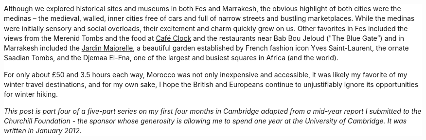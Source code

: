 Although we explored historical sites and museums in both Fes and Marrakesh, the obvious highlight of both cities were the medinas – the medieval, walled, inner cities free of cars and full of narrow streets and bustling marketplaces. While the medinas were initially sensory and social overloads, their excitement and charm quickly grew on us. Other favorites in Fes included the views from the Merenid Tombs and the food at <a href="http://cafeclock.com/">Café Clock</a> and the restaurants near Bab Bou Jeloud ("The Blue Gate”) and in Marrakesh included the <a href="http://www.jardinmajorelle.com/">Jardin Majorelle</a>, a beautiful garden established by French fashion icon Yves Saint-Laurent, the ornate Saadian Tombs, and the <a href="http://en.wikipedia.org/wiki/Jemaa_el-Fnaa">Djemaa El-Fna</a>, one of the largest and busiest squares in Africa (and the world).

For only about £50 and 3.5 hours each way, Morocco was not only inexpensive and accessible, it was likely my favorite of my winter travel destinations, and for my own sake, I hope the British and Europeans continue to unjustifiably ignore its opportunities for winter hiking.

*This post is part four of a five-part series on my first four months in Cambridge adapted from a mid-year report I submitted to the Churchill Foundation - the sponsor whose generosity is allowing me to spend one year at the University of Cambridge. It was written in January 2012.*

[^1]: One day, just as I was halfway through a 45 minute run and turning around to come home, my nose began to bleed (this is a regular occurrence for me when in cold, dry weather). Knowing that I did not plan to do laundry during my visit, I attempted to keep my clothing dry by wiping my nose with my arms and tilting my head backwards. By the time I returned to the guesthouse, I looked so ghastly that three construction workers outside of the building dropped their tools and slowly backed off the sidewalk, mouths agape, to let me pass.
[^2]: My advisor and I once stopped in a traditional Hungarian café for lunch. We sat down to look at the menu, realized within a few moments that there was not a single item on the menu I could eat, and were forced to get up and leave. We got Chinese food down the street.
[^3]: The distinction between theoretical neuroscience and machine learning is that the former (attempts to) study how computations are carried out in real brains, whereas the latter study optimal ways to learn from data, regardless of whether those are the ways that any organisms actually do it. In theory, there is plenty that the two communities should be able to learn from one another. In practice, however, translating between the two communities is often more difficult than expected.
[^4]: In case you are worried about the poor theoretical and computational neuroscientists, fear not. In 2000, they founded the <a href="http://www.cosyne.org/">Computational and Systems Neuroscience</a> (Cosyne) conference and have successfully defended it from the greedy machine learning folks ever since. I will attend (and hopefully present at) this conference at the end of February.
[^5]: The Alhambra is an absolutely stunning Moorish palace built in the mid 14th century. Through a conference-organized trip later that week, we had the chance to see the dazzling geometric patterns and intricate weaving of religious verse and decoration up close.
[^6]: Spending millions of dollars of taxpayer money to fly scientists to the same location to watch one of them talk (which could be done online) rather than to discuss and argue in small groups (which is more difficult to do online) is, I believe, completely irresponsible and wasteful.
[^7]: The workshops include a 3- or 4-hour morning session and 3- or 4-hour evening session, with time in between to ski or snowboard.
[^8]: The Italians have a beautiful and appropriate name for these structures – candela de giacco, or “ice candles.”
[^9]: It turns out that putting restaurants under town halls is so common in Germany that they even have a word for it – Ratskeller (Rathaus means city hall and Keller means cellar).
[^10]: I once boarded a train from Cambridge to London that seemed very unready to leave upon our departure time. The conductor announced that we would be slightly delayed, as we attempted to couple with another train before departing. We spent the next forty minutes, repeatedly bumping into the other train at quite unthrilling speeds, before the conductor finally announced, “Ok, just one more try.” We failed and left 45 minutes late.
[^11]: The name on the apartment doorbell read “Dr. Stahl.” I later found out from an Austrian friend that “Stahl” means “Steel”, so that Frederica’s father bore the intimidating title “Dr. Steel.”
[^12]: Just a heads up - I'm pretty sure Savoy is a gay bar. However, it also happens to be one of the most beautiful cafes in the city.
[^13]: I say “alleged” because there are at least twenty sites in Vienna suggested to be former dwellings of Beethoven, many of which are controversially identified as such.